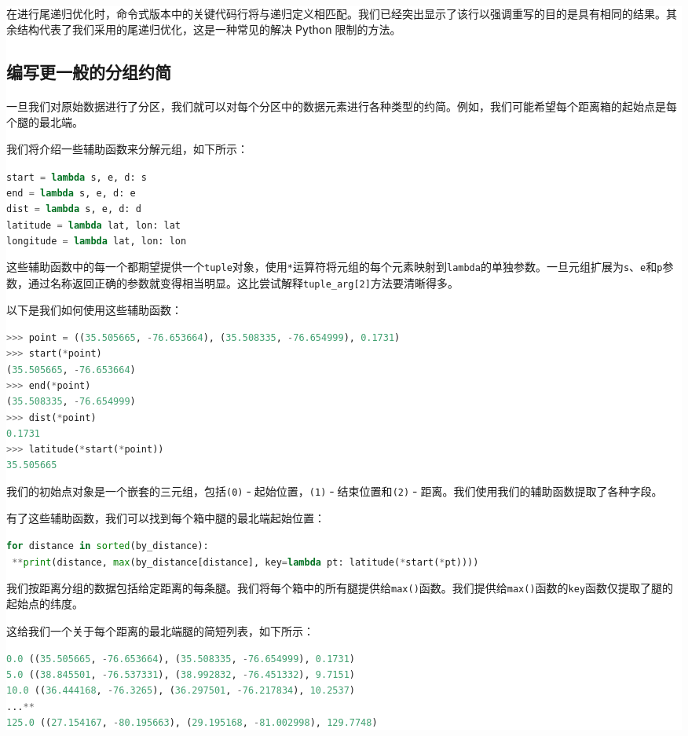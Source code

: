 在进行尾递归优化时，命令式版本中的关键代码行将与递归定义相匹配。我们已经突出显示了该行以强调重写的目的是具有相同的结果。其余结构代表了我们采用的尾递归优化，这是一种常见的解决 Python 限制的方法。

## 编写更一般的分组约简

一旦我们对原始数据进行了分区，我们就可以对每个分区中的数据元素进行各种类型的约简。例如，我们可能希望每个距离箱的起始点是每个腿的最北端。

我们将介绍一些辅助函数来分解元组，如下所示：

```py
start = lambda s, e, d: s
end = lambda s, e, d: e
dist = lambda s, e, d: d
latitude = lambda lat, lon: lat
longitude = lambda lat, lon: lon

```

这些辅助函数中的每一个都期望提供一个`tuple`对象，使用`*`运算符将元组的每个元素映射到`lambda`的单独参数。一旦元组扩展为`s`、`e`和`p`参数，通过名称返回正确的参数就变得相当明显。这比尝试解释`tuple_arg[2]`方法要清晰得多。

以下是我们如何使用这些辅助函数：

```py
>>> point = ((35.505665, -76.653664), (35.508335, -76.654999), 0.1731)
>>> start(*point)
(35.505665, -76.653664)
>>> end(*point)
(35.508335, -76.654999)
>>> dist(*point)
0.1731
>>> latitude(*start(*point))
35.505665

```

我们的初始点对象是一个嵌套的三元组，包括`(0)` - 起始位置，`(1)` - 结束位置和`(2)` - 距离。我们使用我们的辅助函数提取了各种字段。

有了这些辅助函数，我们可以找到每个箱中腿的最北端起始位置：

```py
for distance in sorted(by_distance):
 **print(distance, max(by_distance[distance], key=lambda pt: latitude(*start(*pt))))

```

我们按距离分组的数据包括给定距离的每条腿。我们将每个箱中的所有腿提供给`max()`函数。我们提供给`max()`函数的`key`函数仅提取了腿的起始点的纬度。

这给我们一个关于每个距离的最北端腿的简短列表，如下所示：

```py
0.0 ((35.505665, -76.653664), (35.508335, -76.654999), 0.1731)
5.0 ((38.845501, -76.537331), (38.992832, -76.451332), 9.7151)
10.0 ((36.444168, -76.3265), (36.297501, -76.217834), 10.2537)
...** 
125.0 ((27.154167, -80.195663), (29.195168, -81.002998), 129.7748)

```
